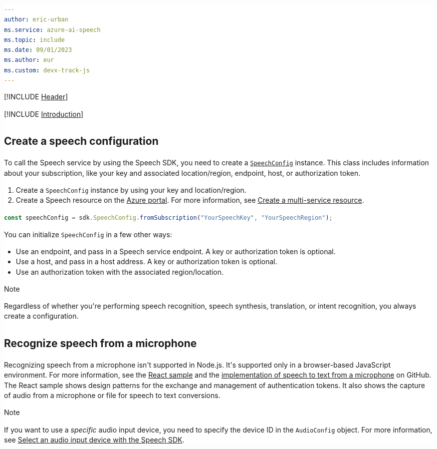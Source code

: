 ```yaml
---
author: eric-urban
ms.service: azure-ai-speech
ms.topic: include
ms.date: 09/01/2023
ms.author: eur
ms.custom: devx-track-js
---
```


[!INCLUDE [Header](../../common/javascript.md)]

[!INCLUDE [Introduction](intro.md)]

## Create a speech configuration

To call the Speech service by using the Speech SDK, you need to create a [`SpeechConfig`](/javascript/api/microsoft-cognitiveservices-speech-sdk/speechconfig) instance. This class includes information about your subscription, like your key and associated location/region, endpoint, host, or authorization token. 

1. Create a `SpeechConfig` instance by using your key and location/region. 
1. Create a Speech resource on the [Azure portal](https://portal.azure.com). For more information, see [Create a multi-service resource](~/articles/ai-services/multi-service-resource.md?pivots=azportal).

```javascript
const speechConfig = sdk.SpeechConfig.fromSubscription("YourSpeechKey", "YourSpeechRegion");
```

You can initialize `SpeechConfig` in a few other ways:

* Use an endpoint, and pass in a Speech service endpoint. A key or authorization token is optional.
* Use a host, and pass in a host address. A key or authorization token is optional.
* Use an authorization token with the associated region/location.

> [!NOTE]
> Regardless of whether you're performing speech recognition, speech synthesis, translation, or intent recognition, you always create a configuration.

## Recognize speech from a microphone

Recognizing speech from a microphone isn't supported in Node.js. It's supported only in a browser-based JavaScript environment. For more information, see the [React sample](https://github.com/Azure-Samples/AzureSpeechReactSample) and the [implementation of speech to text from a microphone](https://github.com/Azure-Samples/AzureSpeechReactSample/blob/main/src/App.js#L29) on GitHub. The React sample shows design patterns for the exchange and management of authentication tokens. It also shows the capture of audio from a microphone or file for speech to text conversions.

> [!NOTE]
> If you want to use a *specific* audio input device, you need to specify the device ID in the `AudioConfig` object. For more information, see [Select an audio input device with the Speech SDK](../../../how-to-select-audio-input-devices.md).
